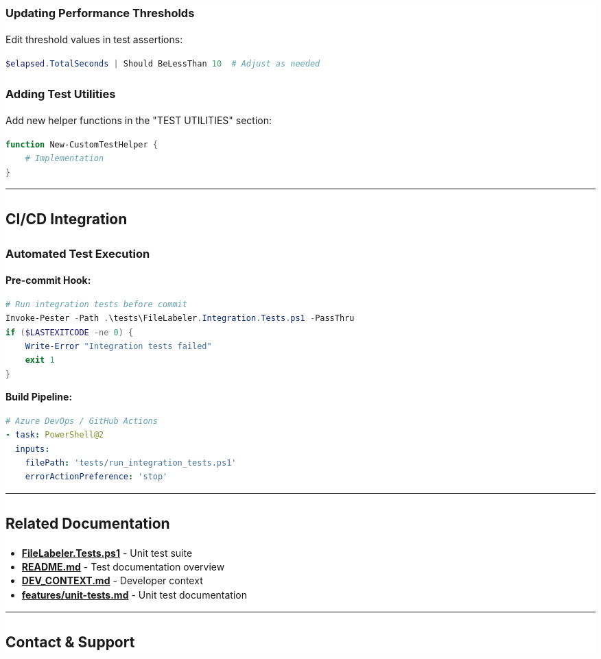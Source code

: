 ### Updating Performance Thresholds

Edit threshold values in test assertions:
```powershell
$elapsed.TotalSeconds | Should BeLessThan 10  # Adjust as needed
```

### Adding Test Utilities

Add new helper functions in the "TEST UTILITIES" section:
```powershell
function New-CustomTestHelper {
    # Implementation
}
```

---

## CI/CD Integration

### Automated Test Execution

**Pre-commit Hook:**
```powershell
# Run integration tests before commit
Invoke-Pester -Path .\tests\FileLabeler.Integration.Tests.ps1 -PassThru
if ($LASTEXITCODE -ne 0) {
    Write-Error "Integration tests failed"
    exit 1
}
```

**Build Pipeline:**
```yaml
# Azure DevOps / GitHub Actions
- task: PowerShell@2
  inputs:
    filePath: 'tests/run_integration_tests.ps1'
    errorActionPreference: 'stop'
```

---

## Related Documentation

- **[FileLabeler.Tests.ps1](FileLabeler.Tests.ps1)** - Unit test suite
- **[README.md](README.md)** - Test documentation overview
- **[DEV_CONTEXT.md](../docs/DEV_CONTEXT.md)** - Developer context
- **[features/unit-tests.md](../docs/features/unit-tests.md)** - Unit test documentation

---

## Contact & Support
